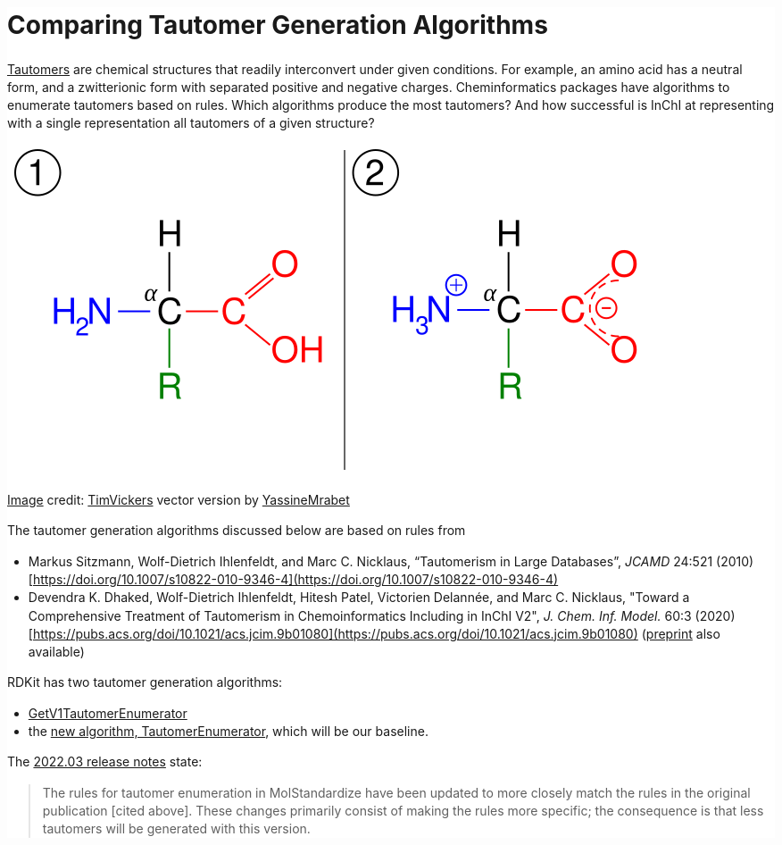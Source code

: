 # Comparing Tautomer Generation Algorithms

[Tautomers](https://en.wikipedia.org/wiki/Tautomer) are chemical structures that readily interconvert under given conditions. For example, an amino acid has a neutral form, and a zwitterionic form with separated positive and negative charges. Cheminformatics packages have algorithms to enumerate tautomers based on rules. Which algorithms produce the most tautomers? And how successful is InChI at representing with a single representation all tautomers of a given structure?

![Tautomeric forms of an amino acid: neutral (1) and zwitterionic (2)](/images/Amino_acid_zwitterions.svg)

[Image](https://commons.wikimedia.org/wiki/File:Amino_acid_zwitterions.svg) credit: [TimVickers](https://en.wikipedia.org/wiki/User:TimVickers) vector version by [YassineMrabet](https://commons.wikimedia.org/wiki/User:YassineMrabet)


The tautomer generation algorithms discussed below are based on rules from
- Markus Sitzmann, Wolf-Dietrich Ihlenfeldt, and Marc C. Nicklaus, “Tautomerism in Large Databases”, _JCAMD_ 24:521 (2010) [https://doi.org/10.1007/s10822-010-9346-4](https://doi.org/10.1007/s10822-010-9346-4)
- Devendra K. Dhaked, Wolf-Dietrich Ihlenfeldt, Hitesh Patel, Victorien Delannée, and Marc C. Nicklaus, "Toward a Comprehensive Treatment of Tautomerism in Chemoinformatics Including in InChI V2", _J. Chem. Inf. Model._ 60:3 (2020) [https://pubs.acs.org/doi/10.1021/acs.jcim.9b01080](https://pubs.acs.org/doi/10.1021/acs.jcim.9b01080) ([preprint](https://chemrxiv.org/engage/chemrxiv/article-details/60c74624567dfe3014ec4582) also available)

RDKit has two tautomer generation algorithms:

- [GetV1TautomerEnumerator](https://www.rdkit.org/docs/source/rdkit.Chem.MolStandardize.rdMolStandardize.html#rdkit.Chem.MolStandardize.rdMolStandardize.GetV1TautomerEnumerator)
- the [new algorithm, TautomerEnumerator](https://www.rdkit.org/docs/source/rdkit.Chem.MolStandardize.rdMolStandardize.html#rdkit.Chem.MolStandardize.rdMolStandardize.TautomerEnumerator), which will be our baseline.

The [2022.03 release notes](https://www.rdkit.org/docs/BackwardsIncompatibleChanges.html#tautomer-enumeration-improvements) state:
> The rules for tautomer enumeration in MolStandardize have been updated to more closely match the rules in the original publication [cited above]. These changes primarily consist of making the rules more specific; the consequence is that less tautomers will be generated with this version.
